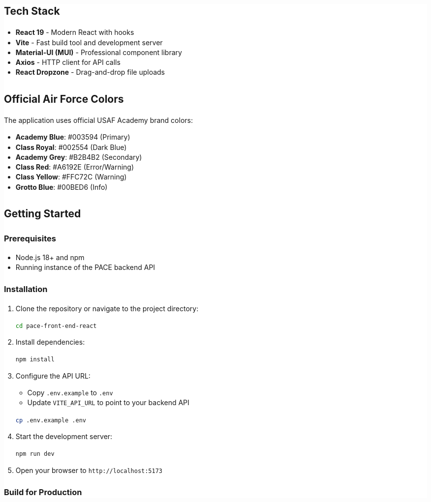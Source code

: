 ## Tech Stack

- **React 19** - Modern React with hooks
- **Vite** - Fast build tool and development server
- **Material-UI (MUI)** - Professional component library
- **Axios** - HTTP client for API calls
- **React Dropzone** - Drag-and-drop file uploads

## Official Air Force Colors

The application uses official USAF Academy brand colors:

- **Academy Blue**: #003594 (Primary)
- **Class Royal**: #002554 (Dark Blue)
- **Academy Grey**: #B2B4B2 (Secondary)
- **Class Red**: #A6192E (Error/Warning)
- **Class Yellow**: #FFC72C (Warning)
- **Grotto Blue**: #00BED6 (Info)

## Getting Started

### Prerequisites

- Node.js 18+ and npm
- Running instance of the PACE backend API

### Installation

1. Clone the repository or navigate to the project directory:
   ```bash
   cd pace-front-end-react
   ```

2. Install dependencies:
   ```bash
   npm install
   ```

3. Configure the API URL:
   - Copy `.env.example` to `.env`
   - Update `VITE_API_URL` to point to your backend API
   ```bash
   cp .env.example .env
   ```

4. Start the development server:
   ```bash
   npm run dev
   ```

5. Open your browser to `http://localhost:5173`

### Build for Production
